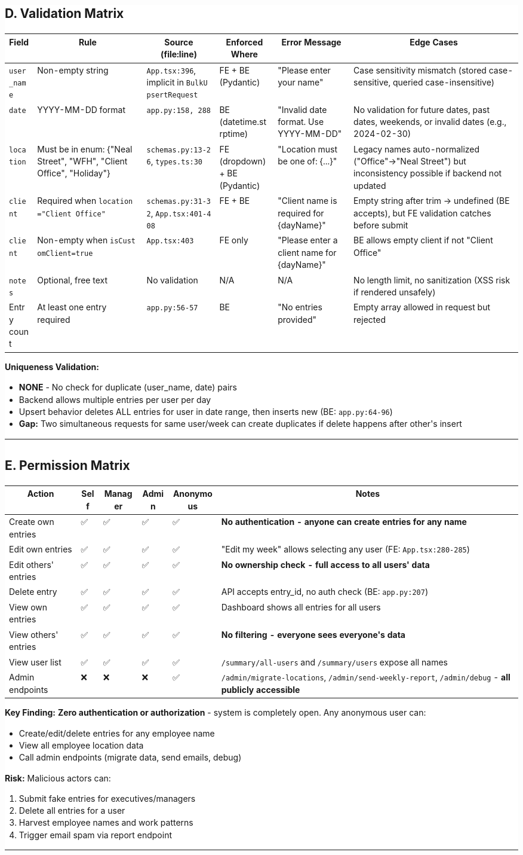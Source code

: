 
## D. Validation Matrix

| Field | Rule | Source (file:line) | Enforced Where | Error Message | Edge Cases |
|-------|------|-------------------|----------------|---------------|------------|
| `user_name` | Non-empty string | `App.tsx:396`, implicit in `BulkUpsertRequest` | FE + BE (Pydantic) | "Please enter your name" | Case sensitivity mismatch (stored case-sensitive, queried case-insensitive) |
| `date` | YYYY-MM-DD format | `app.py:158, 288` | BE (datetime.strptime) | "Invalid date format. Use YYYY-MM-DD" | No validation for future dates, past dates, weekends, or invalid dates (e.g., 2024-02-30) |
| `location` | Must be in enum: {"Neal Street", "WFH", "Client Office", "Holiday"} | `schemas.py:13-26`, `types.ts:30` | FE (dropdown) + BE (Pydantic) | "Location must be one of: {...}" | Legacy names auto-normalized ("Office"→"Neal Street") but inconsistency possible if backend not updated |
| `client` | Required when `location="Client Office"` | `schemas.py:31-32`, `App.tsx:401-408` | FE + BE | "Client name is required for {dayName}" | Empty string after trim → undefined (BE accepts), but FE validation catches before submit |
| `client` | Non-empty when `isCustomClient=true` | `App.tsx:403` | FE only | "Please enter a client name for {dayName}" | BE allows empty client if not "Client Office" |
| `notes` | Optional, free text | No validation | N/A | N/A | No length limit, no sanitization (XSS risk if rendered unsafely) |
| Entry count | At least one entry required | `app.py:56-57` | BE | "No entries provided" | Empty array allowed in request but rejected |

**Uniqueness Validation:**
- **NONE** - No check for duplicate (user_name, date) pairs
- Backend allows multiple entries per user per day
- Upsert behavior deletes ALL entries for user in date range, then inserts new (BE: `app.py:64-96`)
- **Gap:** Two simultaneous requests for same user/week can create duplicates if delete happens after other's insert

---

## E. Permission Matrix

| Action | Self | Manager | Admin | Anonymous | Notes |
|--------|------|---------|-------|------------|-------|
| Create own entries | ✅ | ✅ | ✅ | ✅ | **No authentication - anyone can create entries for any name** |
| Edit own entries | ✅ | ✅ | ✅ | ✅ | "Edit my week" allows selecting any user (FE: `App.tsx:280-285`) |
| Edit others' entries | ✅ | ✅ | ✅ | ✅ | **No ownership check - full access to all users' data** |
| Delete entry | ✅ | ✅ | ✅ | ✅ | API accepts entry_id, no auth check (BE: `app.py:207`) |
| View own entries | ✅ | ✅ | ✅ | ✅ | Dashboard shows all entries for all users |
| View others' entries | ✅ | ✅ | ✅ | ✅ | **No filtering - everyone sees everyone's data** |
| View user list | ✅ | ✅ | ✅ | ✅ | `/summary/all-users` and `/summary/users` expose all names |
| Admin endpoints | ❌ | ❌ | ❌ | ✅ | `/admin/migrate-locations`, `/admin/send-weekly-report`, `/admin/debug` - **all publicly accessible** |

**Key Finding:** **Zero authentication or authorization** - system is completely open. Any anonymous user can:
- Create/edit/delete entries for any employee name
- View all employee location data
- Call admin endpoints (migrate data, send emails, debug)

**Risk:** Malicious actors can:
1. Submit fake entries for executives/managers
2. Delete all entries for a user
3. Harvest employee names and work patterns
4. Trigger email spam via report endpoint

---